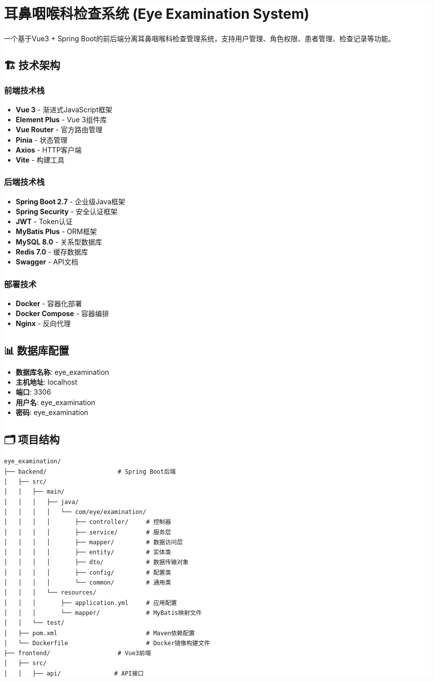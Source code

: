 # 耳鼻咽喉科检查系统 (Eye Examination System)

一个基于Vue3 + Spring Boot的前后端分离耳鼻咽喉科检查管理系统，支持用户管理、角色权限、患者管理、检查记录等功能。

## 🏗️ 技术架构

### 前端技术栈
- **Vue 3** - 渐进式JavaScript框架
- **Element Plus** - Vue 3组件库
- **Vue Router** - 官方路由管理
- **Pinia** - 状态管理
- **Axios** - HTTP客户端
- **Vite** - 构建工具

### 后端技术栈
- **Spring Boot 2.7** - 企业级Java框架
- **Spring Security** - 安全认证框架
- **JWT** - Token认证
- **MyBatis Plus** - ORM框架
- **MySQL 8.0** - 关系型数据库
- **Redis 7.0** - 缓存数据库
- **Swagger** - API文档

### 部署技术
- **Docker** - 容器化部署
- **Docker Compose** - 容器编排
- **Nginx** - 反向代理

## 📊 数据库配置

- **数据库名称**: eye_examination
- **主机地址**: localhost
- **端口**: 3306
- **用户名**: eye_examination
- **密码**: eye_examination

## 🗂️ 项目结构

```
eye_examination/
├── backend/                    # Spring Boot后端
│   ├── src/
│   │   ├── main/
│   │   │   ├── java/
│   │   │   │   └── com/eye/examination/
│   │   │   │       ├── controller/     # 控制器
│   │   │   │       ├── service/        # 服务层
│   │   │   │       ├── mapper/         # 数据访问层
│   │   │   │       ├── entity/         # 实体类
│   │   │   │       ├── dto/            # 数据传输对象
│   │   │   │       ├── config/         # 配置类
│   │   │   │       └── common/         # 通用类
│   │   │   └── resources/
│   │   │       ├── application.yml     # 应用配置
│   │   │       └── mapper/             # MyBatis映射文件
│   │   └── test/
│   ├── pom.xml                         # Maven依赖配置
│   └── Dockerfile                      # Docker镜像构建文件
├── frontend/                   # Vue3前端
│   ├── src/
│   │   ├── api/               # API接口
```